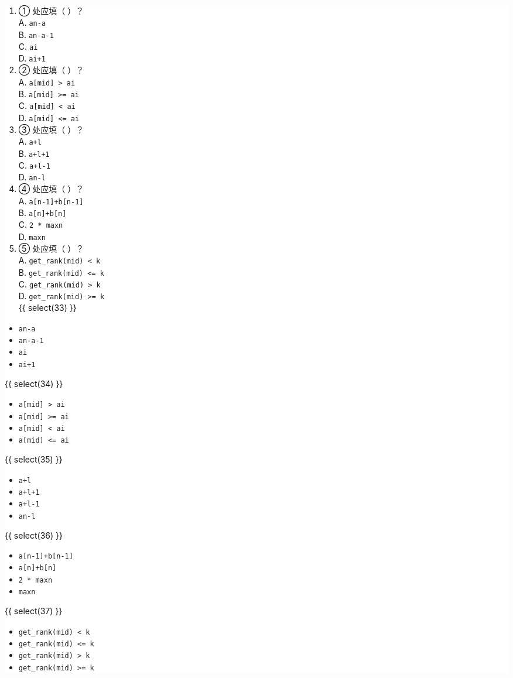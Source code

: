 ```cpp
```

1. ① 处应填（  ）？    
A. `an-a`    
B. `an-a-1`    
C. `ai`    
D. `ai+1`    
2. ② 处应填（  ）？    
A. `a[mid] > ai`    
B. `a[mid] >= ai`    
C. `a[mid] < ai`    
D. `a[mid] <= ai`    
3. ③ 处应填（  ）？    
A. `a+l`    
B. `a+l+1`    
C. `a+l-1`    
D. `an-l`    
4. ④ 处应填（  ）？    
A. `a[n-1]+b[n-1]`    
B. `a[n]+b[n]`    
C. `2 * maxn`    
D. `maxn`    
5. ⑤ 处应填（  ）？    
A. `get_rank(mid) < k`    
B. `get_rank(mid) <= k`    
C. `get_rank(mid) > k`    
D. `get_rank(mid) >= k`    
{{ select(33) }}
- `an-a` 
-  `an-a-1` 
-  `ai` 
-  `ai+1`   

{{ select(34) }}
- `a[mid] > ai` 
-  `a[mid] >= ai` 
-  `a[mid] < ai` 
-  `a[mid] <= ai`

{{ select(35) }}
- `a+l` 
-  `a+l+1` 
-  `a+l-1` 
-  `an-l`  

{{ select(36) }}
- `a[n-1]+b[n-1]` 
-  `a[n]+b[n]` 
-  `2 * maxn` 
-  `maxn`

{{ select(37) }}
- `get_rank(mid) < k` 
-  `get_rank(mid) <= k` 
-  `get_rank(mid) > k` 
-  `get_rank(mid) >= k`  
